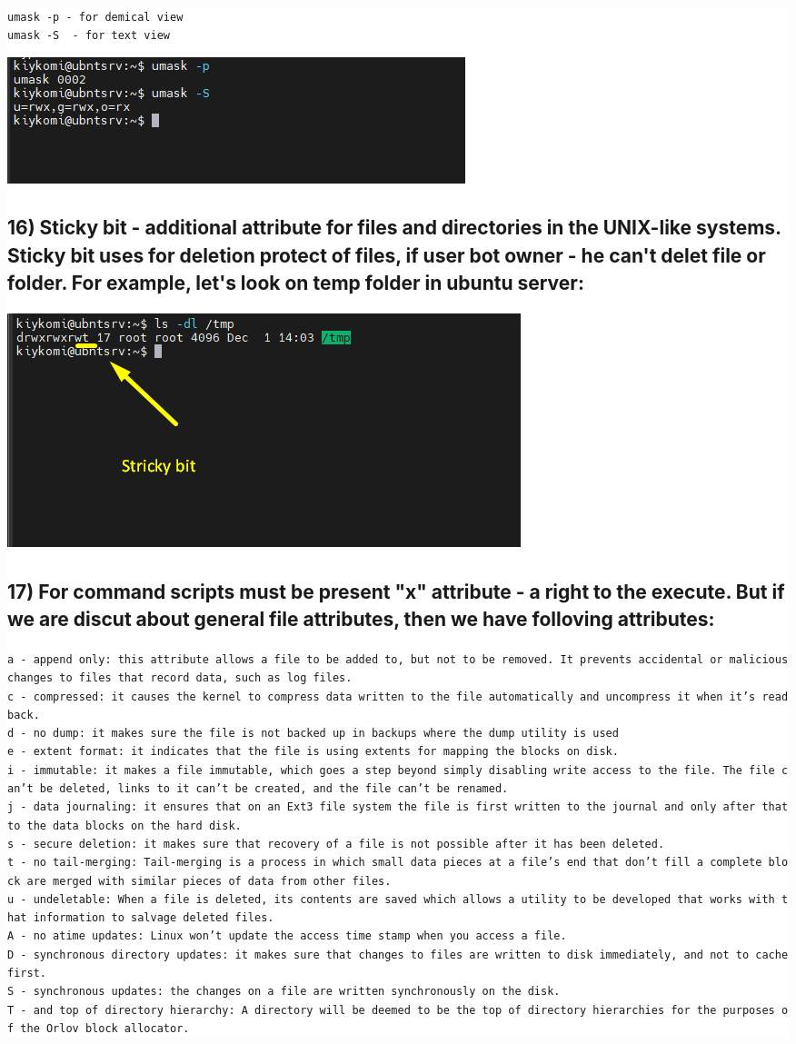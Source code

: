 ```
umask -p - for demical view
umask -S  - for text view
```
![16](screen/Screenshot_16.png)



## 16) Sticky bit - additional attribute for files and directories in the UNIX-like systems. Sticky bit uses for deletion protect  of files, if user bot owner - he can't delet file or folder. For example, let's look on temp folder in ubuntu server:

![14](screen/Screenshot_14.png)


## 17) For command scripts must be present "x" attribute  - a right to the execute. But if we are discut about general file attributes, then we have folloving attributes:
```
a - append only: this attribute allows a file to be added to, but not to be removed. It prevents accidental or malicious changes to files that record data, such as log files.
c - compressed: it causes the kernel to compress data written to the file automatically and uncompress it when it’s read back.
d - no dump: it makes sure the file is not backed up in backups where the dump utility is used
e - extent format: it indicates that the file is using extents for mapping the blocks on disk.
i - immutable: it makes a file immutable, which goes a step beyond simply disabling write access to the file. The file can’t be deleted, links to it can’t be created, and the file can’t be renamed.
j - data journaling: it ensures that on an Ext3 file system the file is first written to the journal and only after that to the data blocks on the hard disk.
s - secure deletion: it makes sure that recovery of a file is not possible after it has been deleted.
t - no tail-merging: Tail-merging is a process in which small data pieces at a file’s end that don’t fill a complete block are merged with similar pieces of data from other files.
u - undeletable: When a file is deleted, its contents are saved which allows a utility to be developed that works with that information to salvage deleted files.
A - no atime updates: Linux won’t update the access time stamp when you access a file.
D - synchronous directory updates: it makes sure that changes to files are written to disk immediately, and not to cache first.
S - synchronous updates: the changes on a file are written synchronously on the disk.
T - and top of directory hierarchy: A directory will be deemed to be the top of directory hierarchies for the purposes of the Orlov block allocator.
```